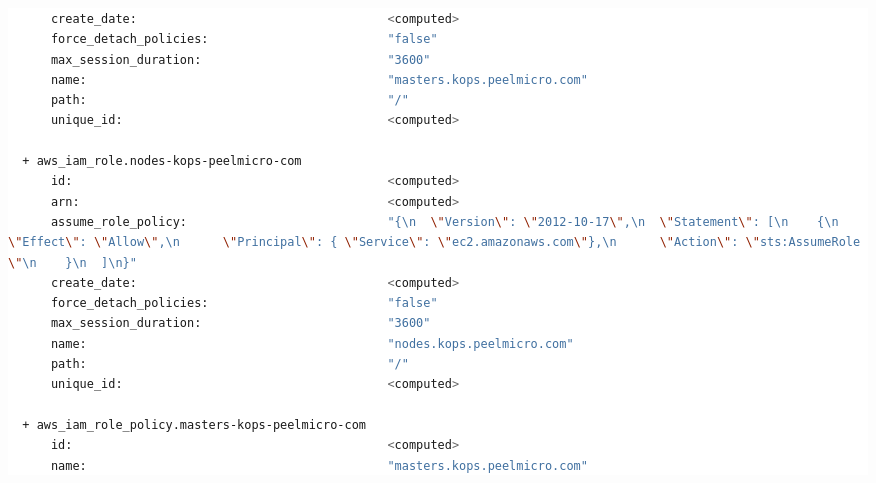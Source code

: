 ```bash
      create_date:                                   <computed>
      force_detach_policies:                         "false"
      max_session_duration:                          "3600"
      name:                                          "masters.kops.peelmicro.com"
      path:                                          "/"
      unique_id:                                     <computed>

  + aws_iam_role.nodes-kops-peelmicro-com
      id:                                            <computed>
      arn:                                           <computed>
      assume_role_policy:                            "{\n  \"Version\": \"2012-10-17\",\n  \"Statement\": [\n    {\n      \"Effect\": \"Allow\",\n      \"Principal\": { \"Service\": \"ec2.amazonaws.com\"},\n      \"Action\": \"sts:AssumeRole\"\n    }\n  ]\n}"
      create_date:                                   <computed>
      force_detach_policies:                         "false"
      max_session_duration:                          "3600"
      name:                                          "nodes.kops.peelmicro.com"
      path:                                          "/"
      unique_id:                                     <computed>

  + aws_iam_role_policy.masters-kops-peelmicro-com
      id:                                            <computed>
      name:                                          "masters.kops.peelmicro.com"
```
